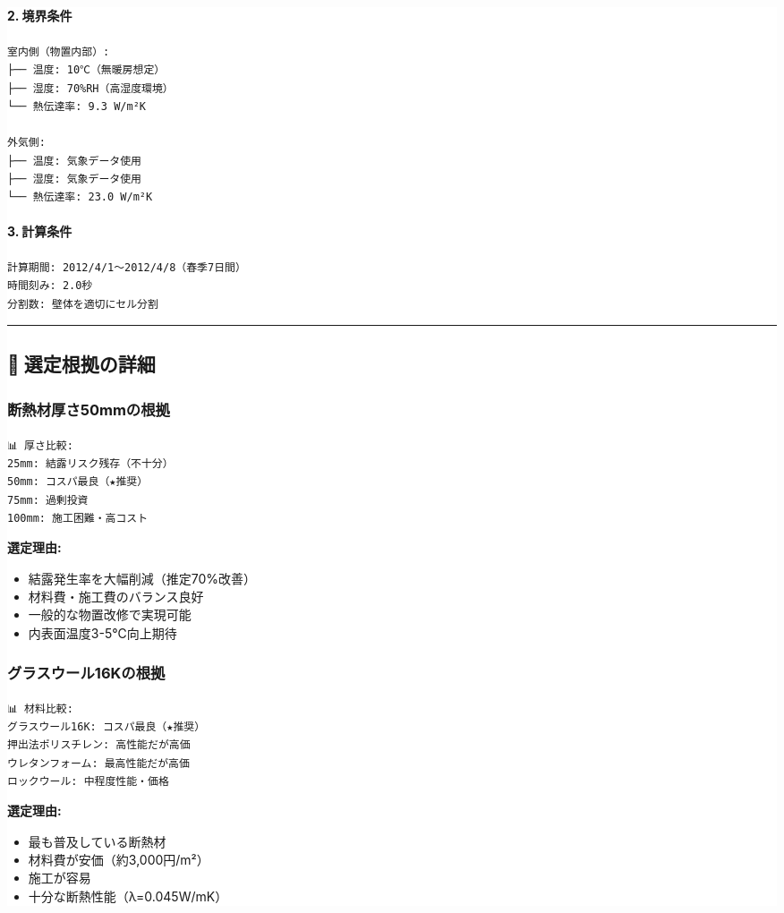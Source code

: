 #### 2. 境界条件
```
室内側（物置内部）:
├── 温度: 10℃（無暖房想定）
├── 湿度: 70%RH（高湿度環境）
└── 熱伝達率: 9.3 W/m²K

外気側:
├── 温度: 気象データ使用
├── 湿度: 気象データ使用
└── 熱伝達率: 23.0 W/m²K
```

#### 3. 計算条件
```
計算期間: 2012/4/1〜2012/4/8（春季7日間）
時間刻み: 2.0秒
分割数: 壁体を適切にセル分割
```

---

## 🔬 選定根拠の詳細

### 断熱材厚さ50mmの根拠
```
📊 厚さ比較:
25mm: 結露リスク残存（不十分）
50mm: コスパ最良（★推奨）
75mm: 過剰投資
100mm: 施工困難・高コスト
```

**選定理由:**
- 結露発生率を大幅削減（推定70%改善）
- 材料費・施工費のバランス良好
- 一般的な物置改修で実現可能
- 内表面温度3-5℃向上期待

### グラスウール16Kの根拠
```
📊 材料比較:
グラスウール16K: コスパ最良（★推奨）
押出法ポリスチレン: 高性能だが高価
ウレタンフォーム: 最高性能だが高価
ロックウール: 中程度性能・価格
```

**選定理由:**
- 最も普及している断熱材
- 材料費が安価（約3,000円/m²）
- 施工が容易
- 十分な断熱性能（λ=0.045W/mK）
